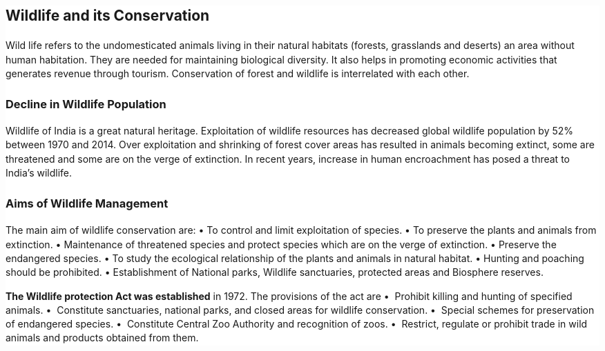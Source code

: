 

## Wildlife and its Conservation


Wild life refers to the undomesticated animals living in their natural habitats (forests, grasslands and deserts) an area without human habitation. They are needed for maintaining biological diversity. It also helps in promoting economic activities that generates revenue through tourism. Conservation of forest and wildlife is interrelated with each other.

### Decline in Wildlife Population


Wildlife of India is a great natural heritage. Exploitation of wildlife resources has decreased global wildlife population by 52% between 1970 and 2014. Over exploitation and shrinking of forest cover areas has resulted in animals becoming extinct, some are threatened and some are on the verge of extinction. In recent years, increase in human encroachment has posed a threat to India’s wildlife.

### Aims of Wildlife Management


The main aim of wildlife conservation are: 
• To control and limit exploitation of 
species. 
• To preserve the plants and animals from 
extinction. 
• Maintenance of threatened species and 
protect species which are on the verge of 
extinction.
• Preserve the endangered species. 
• To study the ecological relationship of
the plants and animals in natural habitat. 
• Hunting and poaching should be
prohibited.
• Establishment of National parks, Wildlife
sanctuaries, protected areas and Biosphere 
reserves.

**The Wildlife protection Act was established** in 1972. The provisions of the act are 
•&nbsp; Prohibit killing and hunting of specified
animals.
•&nbsp; Constitute sanctuaries, national parks,
and closed areas for wildlife conservation.
•&nbsp; Special schemes for preservation of
endangered species.
•&nbsp; Constitute Central Zoo Authority and
recognition of zoos.
•&nbsp; Restrict, regulate or prohibit trade in wild
animals and products obtained from them.



<div align="center">